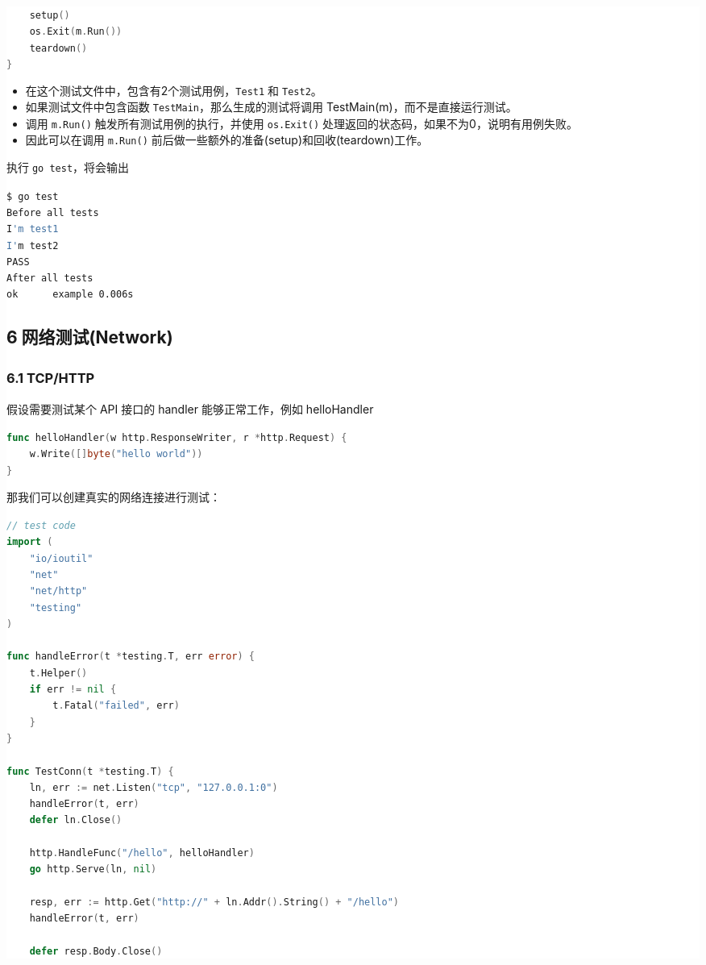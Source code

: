```go
	setup()
	os.Exit(m.Run())
	teardown()
}

```

- 在这个测试文件中，包含有2个测试用例，`Test1` 和 `Test2`。
- 如果测试文件中包含函数 `TestMain`，那么生成的测试将调用 TestMain(m)，而不是直接运行测试。
- 调用 `m.Run()` 触发所有测试用例的执行，并使用 `os.Exit()` 处理返回的状态码，如果不为0，说明有用例失败。
- 因此可以在调用 `m.Run()` 前后做一些额外的准备(setup)和回收(teardown)工作。

执行 `go test`，将会输出

```bash
$ go test
Before all tests
I'm test1
I'm test2
PASS
After all tests
ok      example 0.006s
```

## 6 网络测试(Network)

### 6.1 TCP/HTTP

假设需要测试某个 API 接口的 handler 能够正常工作，例如 helloHandler 

```go
func helloHandler(w http.ResponseWriter, r *http.Request) {
	w.Write([]byte("hello world"))
}
```

那我们可以创建真实的网络连接进行测试：

```go
// test code
import (
	"io/ioutil"
	"net"
	"net/http"
	"testing"
)

func handleError(t *testing.T, err error) {
	t.Helper()
	if err != nil {
		t.Fatal("failed", err)
	}
}

func TestConn(t *testing.T) {
	ln, err := net.Listen("tcp", "127.0.0.1:0")
	handleError(t, err)
	defer ln.Close()

	http.HandleFunc("/hello", helloHandler)
	go http.Serve(ln, nil)

	resp, err := http.Get("http://" + ln.Addr().String() + "/hello")
	handleError(t, err)

	defer resp.Body.Close()
```